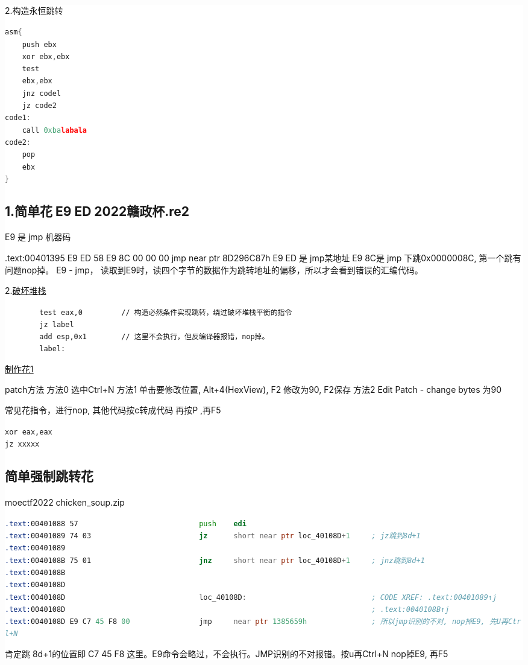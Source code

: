 2.构造永恒跳转
```c
asm{
    push ebx
    xor ebx,ebx
    test
    ebx,ebx
    jnz codel
    jz code2
code1:
    call 0xbalabala
code2:
    pop
    ebx
}
```

## 1.简单花 E9 ED  2022赣政杯.re2
E9 是 jmp 机器码

.text:00401395 E9 ED 58 E9 8C 00 00 00        jmp     near ptr 8D296C87h
E9 ED 是 jmp某地址 E9 8C是 jmp 下跳0x0000008C, 第一个跳有问题nop掉。
E9 - jmp， 读取到E9时，读四个字节的数据作为跳转地址的偏移，所以才会看到错误的汇编代码。

2.[破坏堆栈](https://blog.csdn.net/Captain_RB/article/details/123858864)
```
		test eax,0         // 构造必然条件实现跳转，绕过破坏堆栈平衡的指令
		jz label           
		add esp,0x1        // 这里不会执行，但反编译器报错，nop掉。
		label:
```

[制作花1](https://www.anquanke.com/post/id/208682)

patch方法
方法0 选中Ctrl+N
方法1 单击要修改位置, Alt+4(HexView), F2 修改为90, F2保存
方法2 Edit Patch - change bytes 为90

常见花指令，进行nop, 其他代码按c转成代码 再按P ,再F5
```
xor eax,eax
jz xxxxx
```
## 简单强制跳转花
moectf2022 chicken_soup.zip
```asm
.text:00401088 57                            push    edi
.text:00401089 74 03                         jz      short near ptr loc_40108D+1     ; jz跳到8d+1
.text:00401089
.text:0040108B 75 01                         jnz     short near ptr loc_40108D+1     ; jnz跳到8d+1
.text:0040108B
.text:0040108D
.text:0040108D                               loc_40108D:                             ; CODE XREF: .text:00401089↑j
.text:0040108D                                                                       ; .text:0040108B↑j
.text:0040108D E9 C7 45 F8 00                jmp     near ptr 1385659h               ; 所以jmp识别的不对, nop掉E9, 先U再Ctrl+N
```
肯定跳 8d+1的位置即 C7 45 F8 这里。E9命令会略过，不会执行。JMP识别的不对报错。按u再Ctrl+N nop掉E9, 再F5
